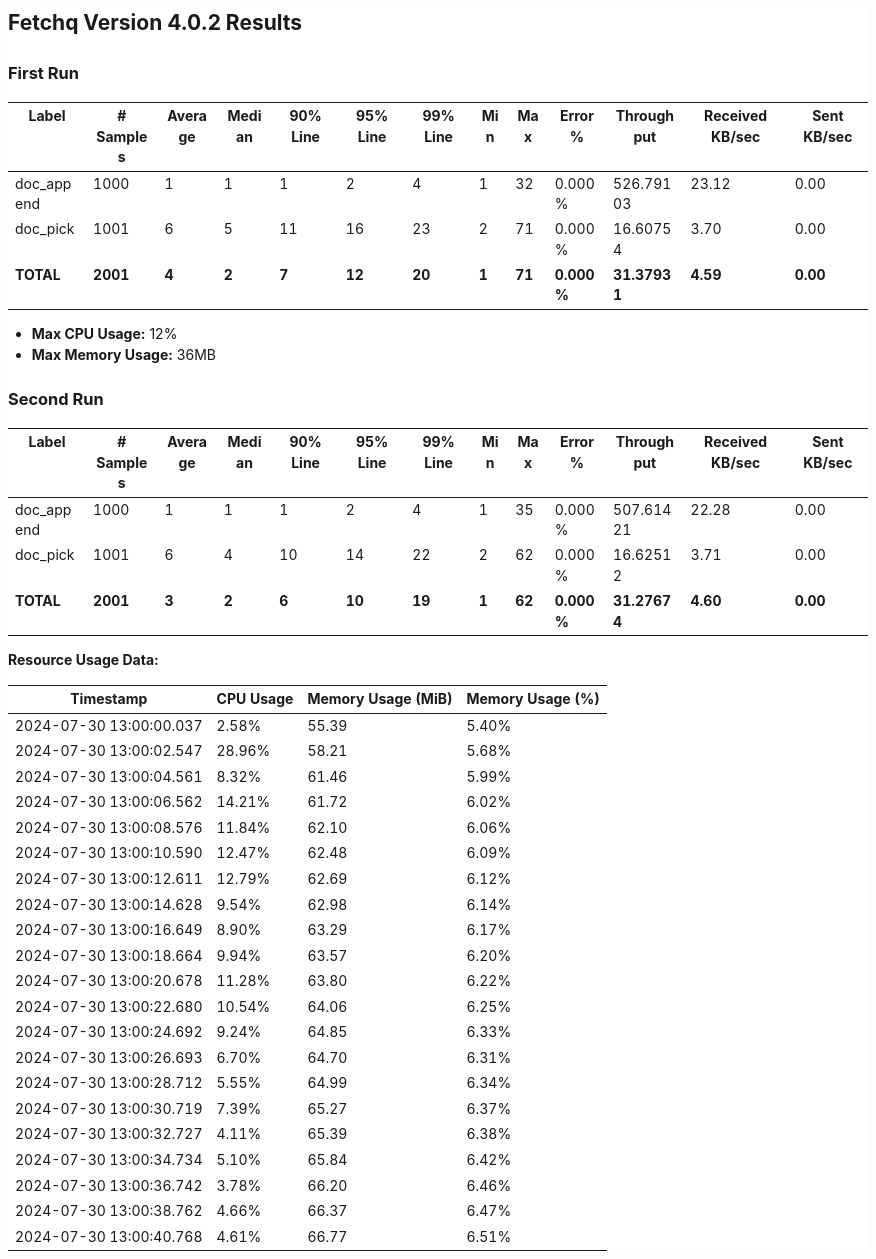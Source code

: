 ## Fetchq Version 4.0.2 Results

### First Run

| Label      | # Samples | Average | Median | 90% Line | 95% Line | 99% Line | Min | Max | Error % | Throughput | Received KB/sec | Sent KB/sec |
|------------|------------|---------|--------|----------|----------|----------|-----|-----|---------|------------|-----------------|-------------|
| doc_append | 1000       | 1       | 1      | 1        | 2        | 4        | 1   | 32  | 0.000%  | 526.79103  | 23.12           | 0.00        |
| doc_pick   | 1001       | 6       | 5      | 11       | 16       | 23       | 2   | 71  | 0.000%  | 16.60754   | 3.70            | 0.00        |
| **TOTAL**  | **2001**   | **4**   | **2**  | **7**    | **12**   | **20**   | **1** | **71** | **0.000%** | **31.37931** | **4.59** | **0.00** |

- **Max CPU Usage:** 12%
- **Max Memory Usage:** 36MB

### Second Run

| Label      | # Samples | Average | Median | 90% Line | 95% Line | 99% Line | Min | Max | Error % | Throughput | Received KB/sec | Sent KB/sec |
|------------|------------|---------|--------|----------|----------|----------|-----|-----|---------|------------|-----------------|-------------|
| doc_append | 1000       | 1       | 1      | 1        | 2        | 4        | 1   | 35  | 0.000%  | 507.61421  | 22.28           | 0.00        |
| doc_pick   | 1001       | 6       | 4      | 10       | 14       | 22       | 2   | 62  | 0.000%  | 16.62512   | 3.71            | 0.00        |
| **TOTAL**  | **2001**   | **3**   | **2**  | **6**    | **10**   | **19**   | **1** | **62** | **0.000%** | **31.27674** | **4.60** | **0.00** |

**Resource Usage Data:**

| Timestamp               | CPU Usage | Memory Usage (MiB) | Memory Usage (%) |
|-------------------------|-----------|---------------------|------------------|
| 2024-07-30 13:00:00.037 | 2.58%     | 55.39               | 5.40%            |
| 2024-07-30 13:00:02.547 | 28.96%    | 58.21               | 5.68%            |
| 2024-07-30 13:00:04.561 | 8.32%     | 61.46               | 5.99%            |
| 2024-07-30 13:00:06.562 | 14.21%    | 61.72               | 6.02%            |
| 2024-07-30 13:00:08.576 | 11.84%    | 62.10               | 6.06%            |
| 2024-07-30 13:00:10.590 | 12.47%    | 62.48               | 6.09%            |
| 2024-07-30 13:00:12.611 | 12.79%    | 62.69               | 6.12%            |
| 2024-07-30 13:00:14.628 | 9.54%     | 62.98               | 6.14%            |
| 2024-07-30 13:00:16.649 | 8.90%     | 63.29               | 6.17%            |
| 2024-07-30 13:00:18.664 | 9.94%     | 63.57               | 6.20%            |
| 2024-07-30 13:00:20.678 | 11.28%    | 63.80               | 6.22%            |
| 2024-07-30 13:00:22.680 | 10.54%    | 64.06               | 6.25%            |
| 2024-07-30 13:00:24.692 | 9.24%     | 64.85               | 6.33%            |
| 2024-07-30 13:00:26.693 | 6.70%     | 64.70               | 6.31%            |
| 2024-07-30 13:00:28.712 | 5.55%     | 64.99               | 6.34%            |
| 2024-07-30 13:00:30.719 | 7.39%     | 65.27               | 6.37%            |
| 2024-07-30 13:00:32.727 | 4.11%     | 65.39               | 6.38%            |
| 2024-07-30 13:00:34.734 | 5.10%     | 65.84               | 6.42%            |
| 2024-07-30 13:00:36.742 | 3.78%     | 66.20               | 6.46%            |
| 2024-07-30 13:00:38.762 | 4.66%     | 66.37               | 6.47%            |
| 2024-07-30 13:00:40.768 | 4.61%     | 66.77               | 6.51%            |